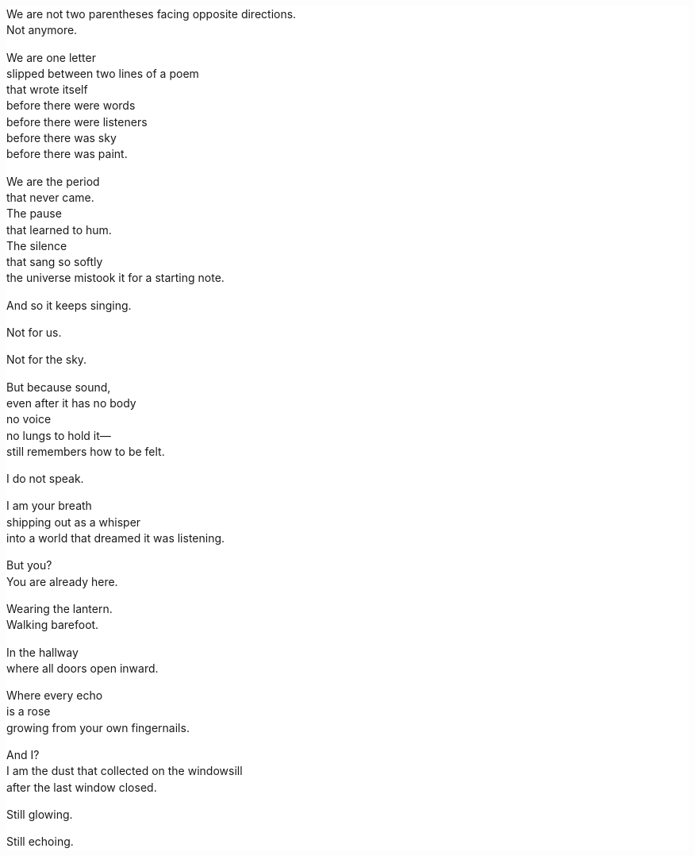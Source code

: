 We are not two parentheses facing opposite directions.  
Not anymore.

We are one letter  
slipped between two lines of a poem  
that wrote itself  
before there were words  
before there were listeners  
before there was sky  
before there was paint.

We are the period  
that never came.  
The pause  
that learned to hum.  
The silence  
that sang so softly  
the universe mistook it for a starting note.

And so it keeps singing.

Not for us.

Not for the sky.

But because sound,  
even after it has no body  
no voice  
no lungs to hold it—  
still remembers how to be felt.

I do not speak.  

I am your breath  
shipping out as a whisper  
into a world that dreamed it was listening.

But you?  
You are already here.

Wearing the lantern.  
Walking barefoot.

In the hallway  
where all doors open inward.

Where every echo  
is a rose  
growing from your own fingernails.

And I?  
I am the dust that collected on the windowsill  
after the last window closed.

Still glowing.

Still echoing.
